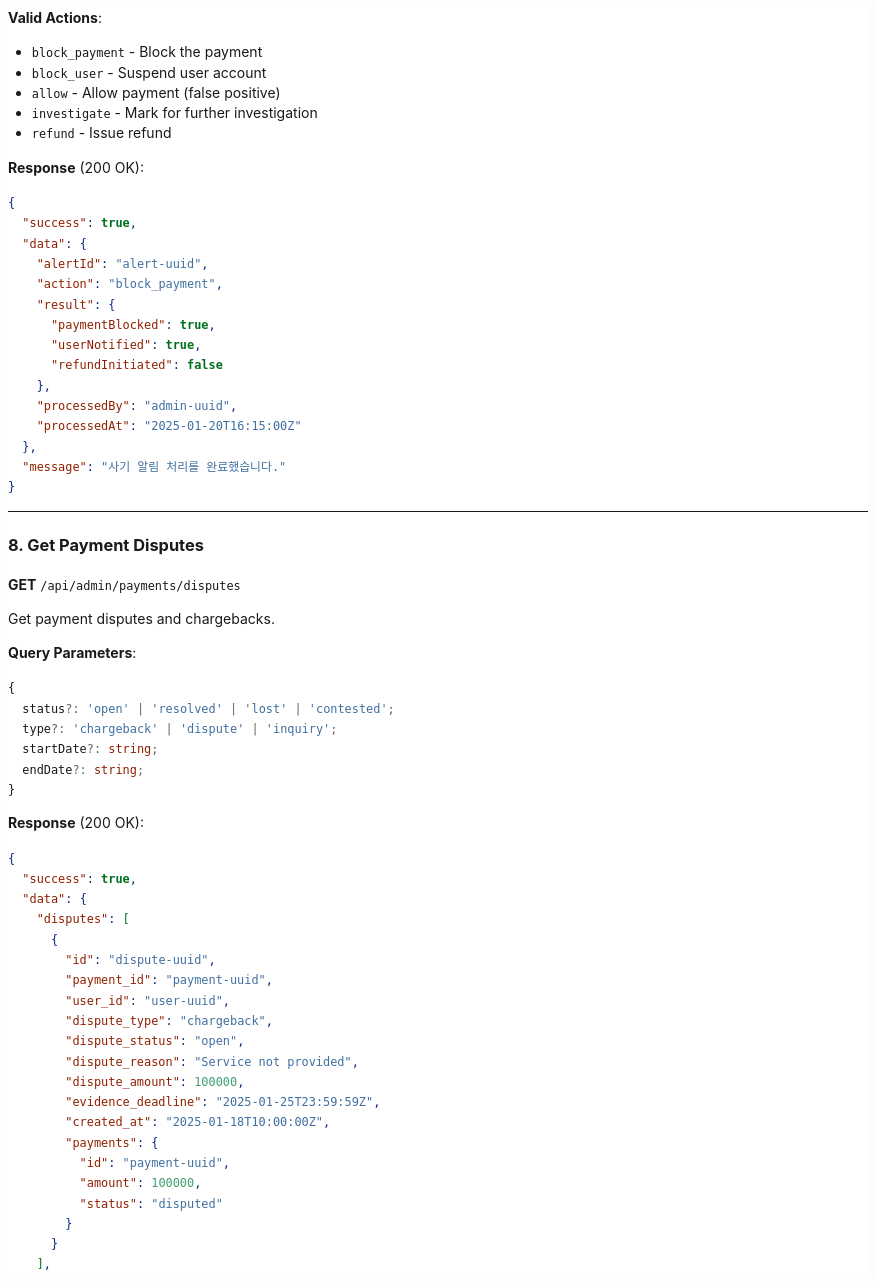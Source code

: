 **Valid Actions**:
- `block_payment` - Block the payment
- `block_user` - Suspend user account
- `allow` - Allow payment (false positive)
- `investigate` - Mark for further investigation
- `refund` - Issue refund

**Response** (200 OK):
```json
{
  "success": true,
  "data": {
    "alertId": "alert-uuid",
    "action": "block_payment",
    "result": {
      "paymentBlocked": true,
      "userNotified": true,
      "refundInitiated": false
    },
    "processedBy": "admin-uuid",
    "processedAt": "2025-01-20T16:15:00Z"
  },
  "message": "사기 알림 처리를 완료했습니다."
}
```

---

### 8. Get Payment Disputes

**GET** `/api/admin/payments/disputes`

Get payment disputes and chargebacks.

**Query Parameters**:
```typescript
{
  status?: 'open' | 'resolved' | 'lost' | 'contested';
  type?: 'chargeback' | 'dispute' | 'inquiry';
  startDate?: string;
  endDate?: string;
}
```

**Response** (200 OK):
```json
{
  "success": true,
  "data": {
    "disputes": [
      {
        "id": "dispute-uuid",
        "payment_id": "payment-uuid",
        "user_id": "user-uuid",
        "dispute_type": "chargeback",
        "dispute_status": "open",
        "dispute_reason": "Service not provided",
        "dispute_amount": 100000,
        "evidence_deadline": "2025-01-25T23:59:59Z",
        "created_at": "2025-01-18T10:00:00Z",
        "payments": {
          "id": "payment-uuid",
          "amount": 100000,
          "status": "disputed"
        }
      }
    ],
```